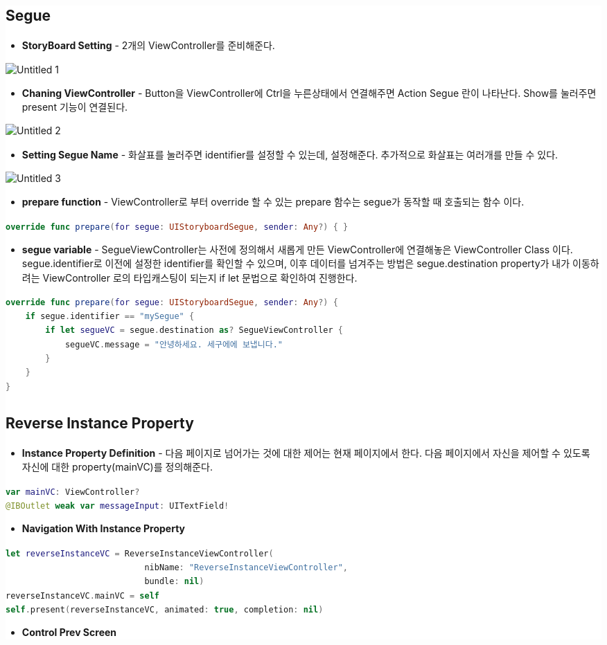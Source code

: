 ## Segue

- **StoryBoard Setting** - 2개의 ViewController를 준비해준다.

<img width="1680" alt="Untitled 1" src="https://user-images.githubusercontent.com/52296323/177518857-fc6f7ca2-b55f-4214-8545-f3efcc062e88.png">

- **Chaning ViewController** - Button을 ViewController에 Ctrl을 누른상태에서 연결해주면 Action Segue 란이 나타난다. Show를 눌러주면 present 기능이 연결된다.

<img width="656" alt="Untitled 2" src="https://user-images.githubusercontent.com/52296323/177518868-3acb6594-6e7a-4d41-adcc-1ab4c0a8f85d.png">

- **Setting Segue Name** - 화살표를 눌러주면 identifier를 설정할 수 있는데, 설정해준다. 추가적으로 화살표는 여러개를 만들 수 있다.

<img width="959" alt="Untitled 3" src="https://user-images.githubusercontent.com/52296323/177518896-a0ea0959-b591-468e-83d2-29bc65febd27.png">

- **prepare function** - ViewController로 부터 override 할 수 있는 prepare 함수는 segue가 동작할 때 호출되는 함수 이다.

```swift
override func prepare(for segue: UIStoryboardSegue, sender: Any?) { }
```

- **segue variable** - SegueViewController는 사전에 정의해서 새롭게 만든 ViewController에 연결해놓은 ViewController Class 이다. segue.identifier로 이전에 설정한 identifier를 확인할 수 있으며, 이후 데이터를 넘겨주는 방법은 segue.destination property가 내가 이동하려는 ViewController 로의 타입캐스팅이 되는지 if let 문법으로 확인하여 진행한다.

```swift
override func prepare(for segue: UIStoryboardSegue, sender: Any?) {
    if segue.identifier == "mySegue" {
        if let segueVC = segue.destination as? SegueViewController {
            segueVC.message = "안녕하세요. 세구에에 보냅니다."
        }
    }
}
```

## Reverse Instance Property

- **Instance Property Definition** - 다음 페이지로 넘어가는 것에 대한 제어는 현재 페이지에서 한다. 다음 페이지에서 자신을 제어할 수 있도록 자신에 대한 property(mainVC)를 정의해준다.

```swift
var mainVC: ViewController?
@IBOutlet weak var messageInput: UITextField!
```

- **Navigation With Instance Property**

```swift
let reverseInstanceVC = ReverseInstanceViewController(
							nibName: "ReverseInstanceViewController",
							bundle: nil)
reverseInstanceVC.mainVC = self
self.present(reverseInstanceVC, animated: true, completion: nil)
```

- **Control Prev Screen**
